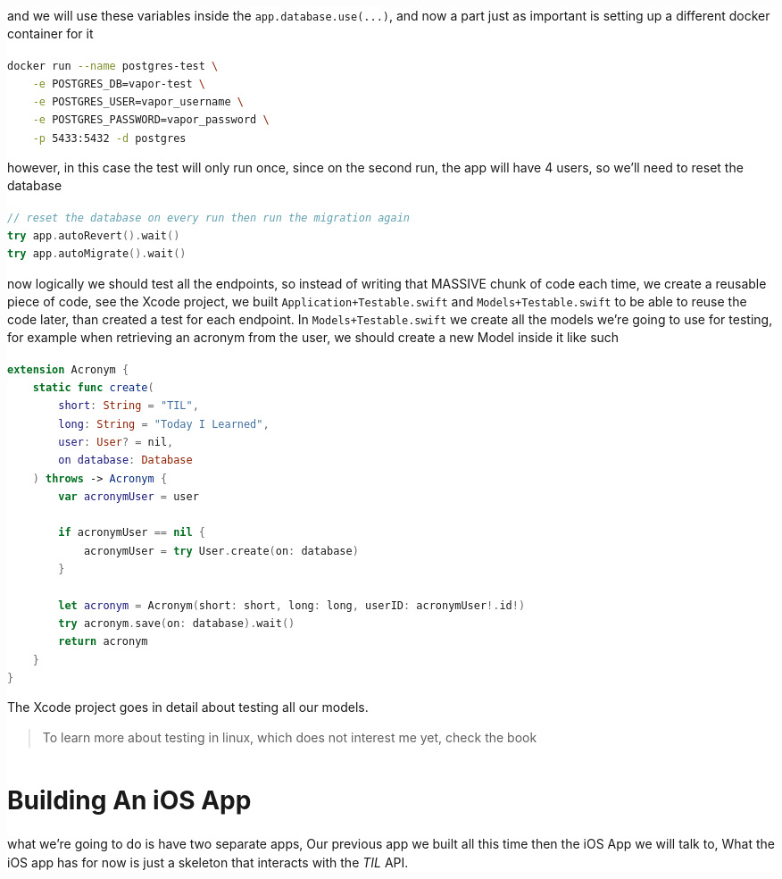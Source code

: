 and we will use these variables inside the `app.database.use(...)`, and now a part just as important is setting up a different docker container for it

```bash
docker run --name postgres-test \
	-e POSTGRES_DB=vapor-test \
	-e POSTGRES_USER=vapor_username \
	-e POSTGRES_PASSWORD=vapor_password \
	-p 5433:5432 -d postgres
```

however, in this case the test will only run once, since on the second run, the app will have 4 users, so we’ll need to reset the database

```swift
// reset the database on every run then run the migration again
try app.autoRevert().wait()
try app.autoMigrate().wait()
```

now logically we should test all the endpoints, so instead of writing that MASSIVE chunk of code each time, we create a reusable piece of code, see the Xcode project, we built `Application+Testable.swift` and `Models+Testable.swift` to be able to reuse the code later, than created a test for each endpoint.
In `Models+Testable.swift` we create all the models we’re going to use for testing, for example when retrieving an acronym from the user, we should create a new Model inside it like such

```swift
extension Acronym {
	static func create(
		short: String = "TIL",
		long: String = "Today I Learned",
		user: User? = nil,
		on database: Database
	) throws -> Acronym {
		var acronymUser = user

		if acronymUser == nil {
			acronymUser = try User.create(on: database)
		}

		let acronym = Acronym(short: short, long: long, userID: acronymUser!.id!)
		try acronym.save(on: database).wait()
		return acronym
	}
}
```

The Xcode project goes in detail about testing all our models.
> To learn more about testing in linux, which does not interest me yet, check the book

# Building An iOS App
what we’re going to do is have two separate apps, Our previous app we built all this time then the iOS App we will talk to, What the iOS app has for now is just a skeleton that interacts with the *TIL* API.
